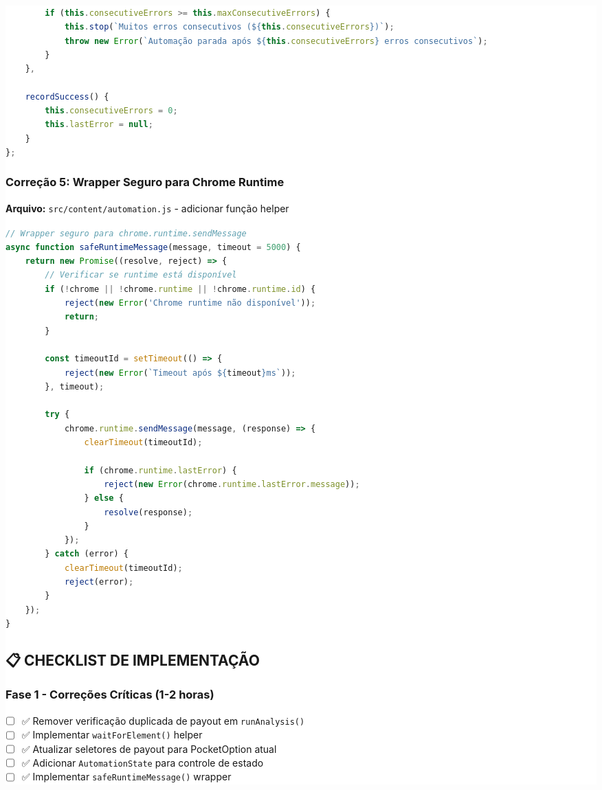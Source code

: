 ```javascript
        if (this.consecutiveErrors >= this.maxConsecutiveErrors) {
            this.stop(`Muitos erros consecutivos (${this.consecutiveErrors})`);
            throw new Error(`Automação parada após ${this.consecutiveErrors} erros consecutivos`);
        }
    },
    
    recordSuccess() {
        this.consecutiveErrors = 0;
        this.lastError = null;
    }
};
```

### Correção 5: Wrapper Seguro para Chrome Runtime
**Arquivo:** `src/content/automation.js` - adicionar função helper
```javascript
// Wrapper seguro para chrome.runtime.sendMessage
async function safeRuntimeMessage(message, timeout = 5000) {
    return new Promise((resolve, reject) => {
        // Verificar se runtime está disponível
        if (!chrome || !chrome.runtime || !chrome.runtime.id) {
            reject(new Error('Chrome runtime não disponível'));
            return;
        }
        
        const timeoutId = setTimeout(() => {
            reject(new Error(`Timeout após ${timeout}ms`));
        }, timeout);
        
        try {
            chrome.runtime.sendMessage(message, (response) => {
                clearTimeout(timeoutId);
                
                if (chrome.runtime.lastError) {
                    reject(new Error(chrome.runtime.lastError.message));
                } else {
                    resolve(response);
                }
            });
        } catch (error) {
            clearTimeout(timeoutId);
            reject(error);
        }
    });
}
```

## 📋 CHECKLIST DE IMPLEMENTAÇÃO

### Fase 1 - Correções Críticas (1-2 horas)
- [ ] ✅ Remover verificação duplicada de payout em `runAnalysis()`
- [ ] ✅ Implementar `waitForElement()` helper
- [ ] ✅ Atualizar seletores de payout para PocketOption atual
- [ ] ✅ Adicionar `AutomationState` para controle de estado
- [ ] ✅ Implementar `safeRuntimeMessage()` wrapper
